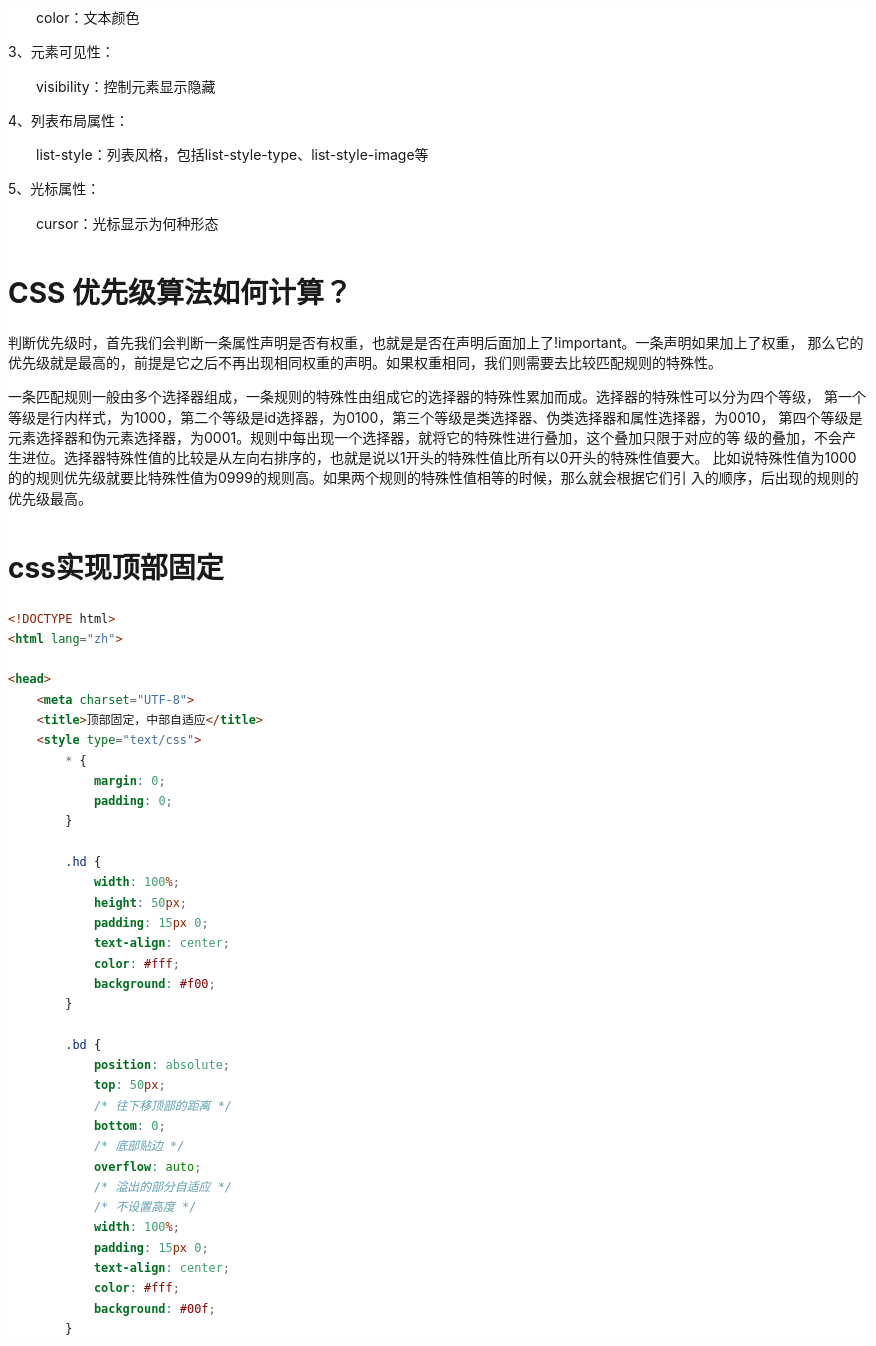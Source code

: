 　　color：文本颜色

3、元素可见性：

　　visibility：控制元素显示隐藏

4、列表布局属性：

　　list-style：列表风格，包括list-style-type、list-style-image等

5、光标属性：

　　cursor：光标显示为何种形态

# CSS 优先级算法如何计算？

判断优先级时，首先我们会判断一条属性声明是否有权重，也就是是否在声明后面加上了!important。一条声明如果加上了权重，
那么它的优先级就是最高的，前提是它之后不再出现相同权重的声明。如果权重相同，我们则需要去比较匹配规则的特殊性。

一条匹配规则一般由多个选择器组成，一条规则的特殊性由组成它的选择器的特殊性累加而成。选择器的特殊性可以分为四个等级，
第一个等级是行内样式，为1000，第二个等级是id选择器，为0100，第三个等级是类选择器、伪类选择器和属性选择器，为0010，
第四个等级是元素选择器和伪元素选择器，为0001。规则中每出现一个选择器，就将它的特殊性进行叠加，这个叠加只限于对应的等
级的叠加，不会产生进位。选择器特殊性值的比较是从左向右排序的，也就是说以1开头的特殊性值比所有以0开头的特殊性值要大。
比如说特殊性值为1000的的规则优先级就要比特殊性值为0999的规则高。如果两个规则的特殊性值相等的时候，那么就会根据它们引
入的顺序，后出现的规则的优先级最高。

# css实现顶部固定

```html
<!DOCTYPE html>
<html lang="zh">

<head>
    <meta charset="UTF-8">
    <title>顶部固定，中部自适应</title>
    <style type="text/css">
        * {
            margin: 0;
            padding: 0;
        }
        
        .hd {
            width: 100%;
            height: 50px;
            padding: 15px 0;
            text-align: center;
            color: #fff;
            background: #f00;
        }
        
        .bd {
            position: absolute;
            top: 50px;
            /* 往下移顶部的距离 */
            bottom: 0;
            /* 底部贴边 */
            overflow: auto;
            /* 溢出的部分自适应 */
            /* 不设置高度 */
            width: 100%;
            padding: 15px 0;
            text-align: center;
            color: #fff;
            background: #00f;
        }
```